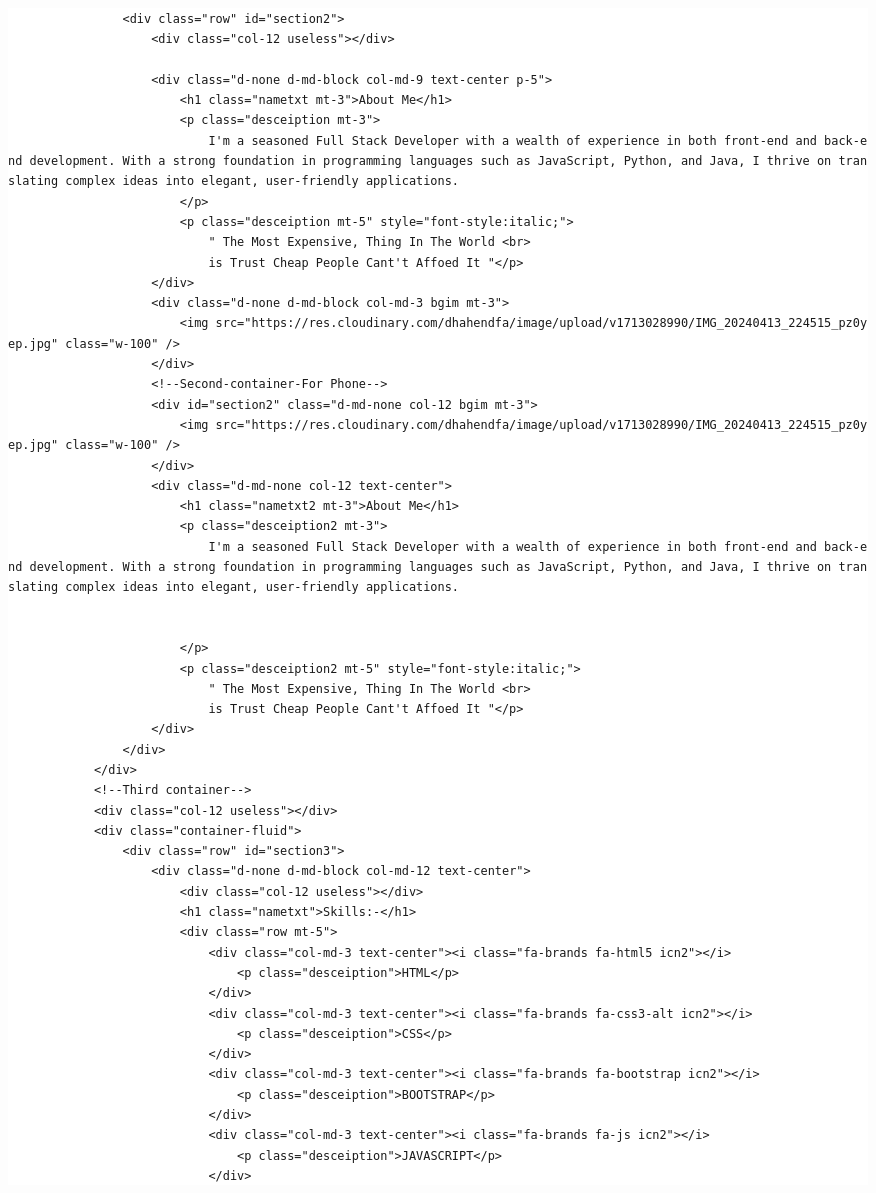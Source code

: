                     <div class="row" id="section2">
                        <div class="col-12 useless"></div>

                        <div class="d-none d-md-block col-md-9 text-center p-5">
                            <h1 class="nametxt mt-3">About Me</h1>
                            <p class="desceiption mt-3">
                                I'm a seasoned Full Stack Developer with a wealth of experience in both front-end and back-end development. With a strong foundation in programming languages such as JavaScript, Python, and Java, I thrive on translating complex ideas into elegant, user-friendly applications.
                            </p>
                            <p class="desceiption mt-5" style="font-style:italic;">
                                " The Most Expensive, Thing In The World <br>
                                is Trust Cheap People Cant't Affoed It "</p>
                        </div>
                        <div class="d-none d-md-block col-md-3 bgim mt-3">
                            <img src="https://res.cloudinary.com/dhahendfa/image/upload/v1713028990/IMG_20240413_224515_pz0yep.jpg" class="w-100" />
                        </div>
                        <!--Second-container-For Phone-->
                        <div id="section2" class="d-md-none col-12 bgim mt-3">
                            <img src="https://res.cloudinary.com/dhahendfa/image/upload/v1713028990/IMG_20240413_224515_pz0yep.jpg" class="w-100" />
                        </div>
                        <div class="d-md-none col-12 text-center">
                            <h1 class="nametxt2 mt-3">About Me</h1>
                            <p class="desceiption2 mt-3">
                                I'm a seasoned Full Stack Developer with a wealth of experience in both front-end and back-end development. With a strong foundation in programming languages such as JavaScript, Python, and Java, I thrive on translating complex ideas into elegant, user-friendly applications.


                            </p>
                            <p class="desceiption2 mt-5" style="font-style:italic;">
                                " The Most Expensive, Thing In The World <br>
                                is Trust Cheap People Cant't Affoed It "</p>
                        </div>
                    </div>
                </div>
                <!--Third container-->
                <div class="col-12 useless"></div>
                <div class="container-fluid">
                    <div class="row" id="section3">
                        <div class="d-none d-md-block col-md-12 text-center">
                            <div class="col-12 useless"></div>
                            <h1 class="nametxt">Skills:-</h1>
                            <div class="row mt-5">
                                <div class="col-md-3 text-center"><i class="fa-brands fa-html5 icn2"></i>
                                    <p class="desceiption">HTML</p>
                                </div>
                                <div class="col-md-3 text-center"><i class="fa-brands fa-css3-alt icn2"></i>
                                    <p class="desceiption">CSS</p>
                                </div>
                                <div class="col-md-3 text-center"><i class="fa-brands fa-bootstrap icn2"></i>
                                    <p class="desceiption">BOOTSTRAP</p>
                                </div>
                                <div class="col-md-3 text-center"><i class="fa-brands fa-js icn2"></i>
                                    <p class="desceiption">JAVASCRIPT</p>
                                </div>
